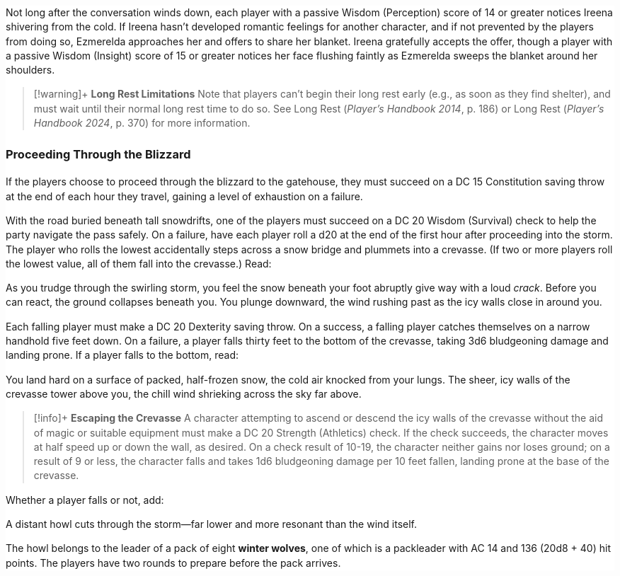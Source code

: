 Not long after the conversation winds down, each player with a passive Wisdom (Perception) score of 14 or greater notices Ireena shivering from the cold. If Ireena hasn’t developed romantic feelings for another character, and if not prevented by the players from doing so, Ezmerelda approaches her and offers to share her blanket. Ireena gratefully accepts the offer, though a player with a passive Wisdom (Insight) score of 15 or greater notices her face flushing faintly as Ezmerelda sweeps the blanket around her shoulders.

> [!warning]+ **Long Rest Limitations**
> Note that players can’t begin their long rest early (e.g., as soon as they find shelter), and must wait until their normal long rest time to do so. See <span class="citation">Long Rest (<em>Player’s Handbook 2014</em>, p. 186)</span> or <span class="citation">Long Rest (<em>Player’s Handbook 2024</em>, p. 370)</span> for more information.
### Proceeding Through the Blizzard
If the players choose to proceed through the blizzard to the gatehouse, they must succeed on a DC 15 Constitution saving throw at the end of each hour they travel, gaining a level of exhaustion on a failure.

With the road buried beneath tall snowdrifts, one of the players must succeed on a DC 20 Wisdom (Survival) check to help the party navigate the pass safely. On a failure, have each player roll a d20 at the end of the first hour after proceeding into the storm. The player who rolls the lowest accidentally steps across a snow bridge and plummets into a crevasse. (If two or more players roll the lowest value, all of them fall into the crevasse.) Read:

<div class="description">
<p>As you trudge through the swirling storm, you feel the snow beneath your foot abruptly give way with a loud <em>crack</em>. Before you can react, the ground collapses beneath you. You plunge downward, the wind rushing past as the icy walls close in around you.</p>
</div>

Each falling player must make a DC 20 Dexterity saving throw. On a success, a falling player catches themselves on a narrow handhold five feet down. On a failure, a player falls thirty feet to the bottom of the crevasse, taking 3d6 bludgeoning damage and landing prone. If a player falls to the bottom, read:

<div class="description">
<p>You land hard on a surface of packed, half-frozen snow, the cold air knocked from your lungs. The sheer, icy walls of the crevasse tower above you, the chill wind shrieking across the sky far above.</p>
</div>

> [!info]+ **Escaping the Crevasse**
> A character attempting to ascend or descend the icy walls of the crevasse without the aid of magic or suitable equipment must make a DC 20 Strength (Athletics) check. If the check succeeds, the character moves at half speed up or down the wall, as desired. On a check result of 10-19, the character neither gains nor loses ground; on a result of 9 or less, the character falls and takes 1d6 bludgeoning damage per 10 feet fallen, landing prone at the base of the crevasse.

Whether a player falls or not, add:

<div class="description">
<p>A distant howl cuts through the storm—far lower and more resonant than the wind itself.</p>
</div>

The howl belongs to the leader of a pack of eight **winter wolves**, one of which is a packleader with AC 14 and 136 (20d8 + 40) hit points. The players have two rounds to prepare before the pack arrives.
